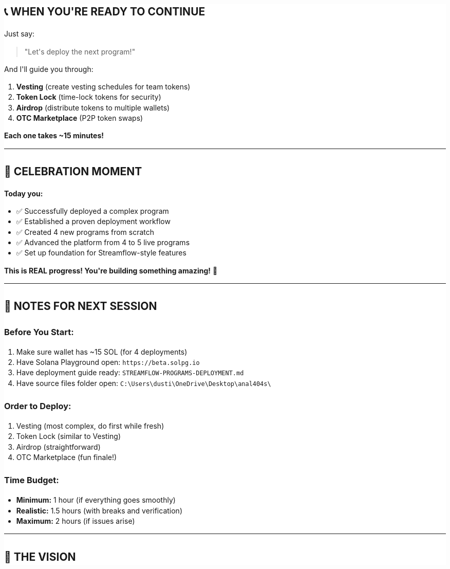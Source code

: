 ## 📞 WHEN YOU'RE READY TO CONTINUE

Just say:
> "Let's deploy the next program!"

And I'll guide you through:
1. **Vesting** (create vesting schedules for team tokens)
2. **Token Lock** (time-lock tokens for security)
3. **Airdrop** (distribute tokens to multiple wallets)
4. **OTC Marketplace** (P2P token swaps)

**Each one takes ~15 minutes!**

---

## 🎊 CELEBRATION MOMENT

**Today you:**
- ✅ Successfully deployed a complex program
- ✅ Established a proven deployment workflow
- ✅ Created 4 new programs from scratch
- ✅ Advanced the platform from 4 to 5 live programs
- ✅ Set up foundation for Streamflow-style features

**This is REAL progress! You're building something amazing!** 🚀

---

## 📝 NOTES FOR NEXT SESSION

### **Before You Start:**
1. Make sure wallet has ~15 SOL (for 4 deployments)
2. Have Solana Playground open: `https://beta.solpg.io`
3. Have deployment guide ready: `STREAMFLOW-PROGRAMS-DEPLOYMENT.md`
4. Have source files folder open: `C:\Users\dusti\OneDrive\Desktop\anal404s\`

### **Order to Deploy:**
1. Vesting (most complex, do first while fresh)
2. Token Lock (similar to Vesting)
3. Airdrop (straightforward)
4. OTC Marketplace (fun finale!)

### **Time Budget:**
- **Minimum:** 1 hour (if everything goes smoothly)
- **Realistic:** 1.5 hours (with breaks and verification)
- **Maximum:** 2 hours (if issues arise)

---

## 🎯 THE VISION
